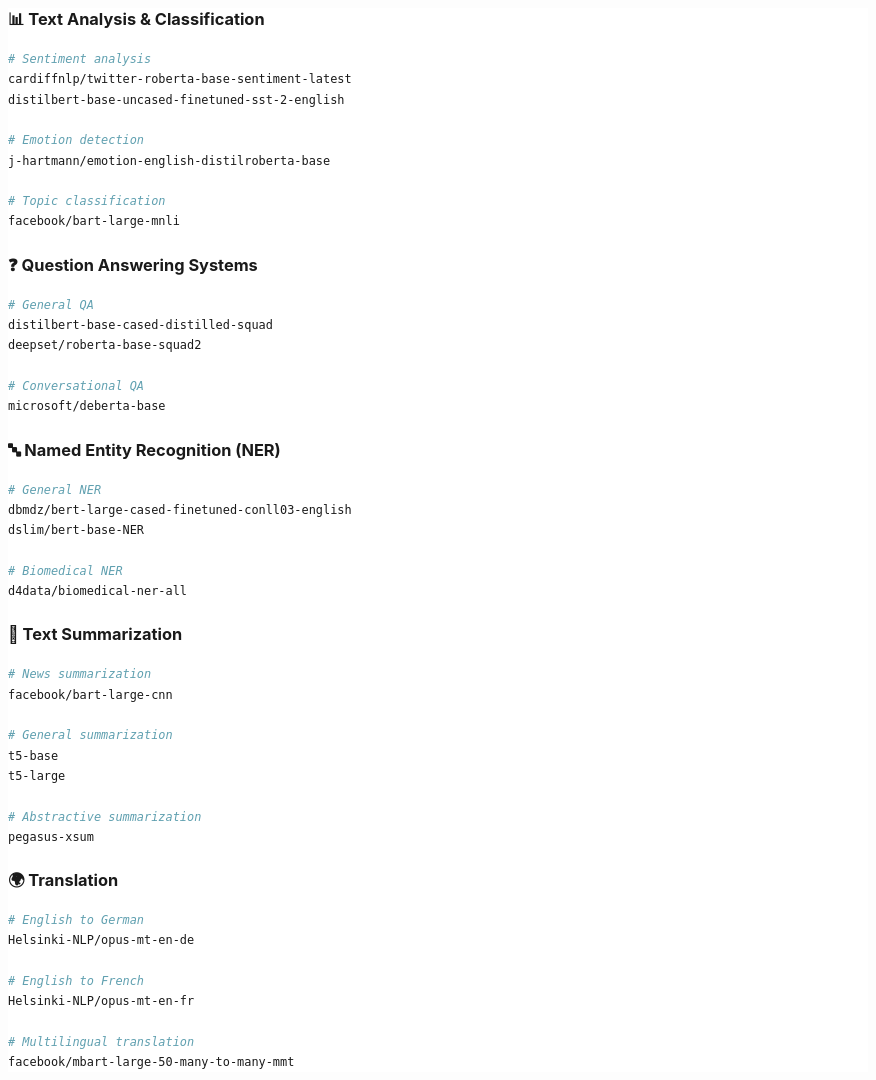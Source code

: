 ### 📊 Text Analysis & Classification
```bash
# Sentiment analysis
cardiffnlp/twitter-roberta-base-sentiment-latest
distilbert-base-uncased-finetuned-sst-2-english

# Emotion detection
j-hartmann/emotion-english-distilroberta-base

# Topic classification
facebook/bart-large-mnli
```

### ❓ Question Answering Systems
```bash
# General QA
distilbert-base-cased-distilled-squad
deepset/roberta-base-squad2

# Conversational QA
microsoft/deberta-base
```

### 🔤 Named Entity Recognition (NER)
```bash
# General NER
dbmdz/bert-large-cased-finetuned-conll03-english
dslim/bert-base-NER

# Biomedical NER
d4data/biomedical-ner-all
```

### 📄 Text Summarization
```bash
# News summarization
facebook/bart-large-cnn

# General summarization
t5-base
t5-large

# Abstractive summarization
pegasus-xsum
```

### 🌍 Translation
```bash
# English to German
Helsinki-NLP/opus-mt-en-de

# English to French
Helsinki-NLP/opus-mt-en-fr

# Multilingual translation
facebook/mbart-large-50-many-to-many-mmt
```
